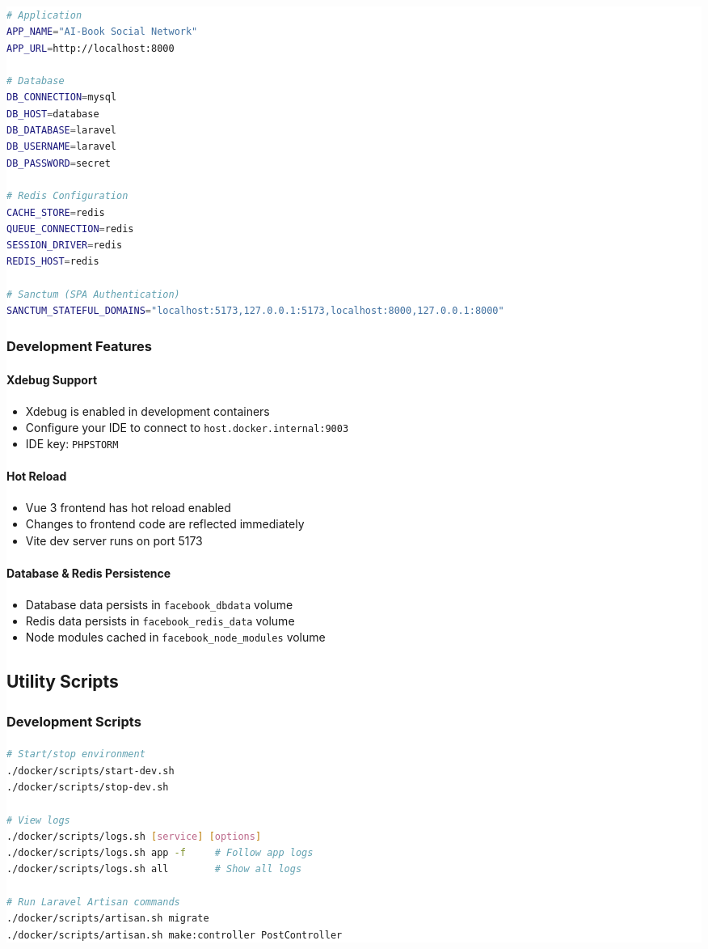 ```bash
# Application
APP_NAME="AI-Book Social Network"
APP_URL=http://localhost:8000

# Database
DB_CONNECTION=mysql
DB_HOST=database
DB_DATABASE=laravel
DB_USERNAME=laravel
DB_PASSWORD=secret

# Redis Configuration
CACHE_STORE=redis
QUEUE_CONNECTION=redis
SESSION_DRIVER=redis
REDIS_HOST=redis

# Sanctum (SPA Authentication)
SANCTUM_STATEFUL_DOMAINS="localhost:5173,127.0.0.1:5173,localhost:8000,127.0.0.1:8000"
```

### Development Features

#### Xdebug Support
- Xdebug is enabled in development containers
- Configure your IDE to connect to `host.docker.internal:9003`
- IDE key: `PHPSTORM`

#### Hot Reload
- Vue 3 frontend has hot reload enabled
- Changes to frontend code are reflected immediately
- Vite dev server runs on port 5173

#### Database & Redis Persistence
- Database data persists in `facebook_dbdata` volume
- Redis data persists in `facebook_redis_data` volume
- Node modules cached in `facebook_node_modules` volume

## Utility Scripts

### Development Scripts

```bash
# Start/stop environment
./docker/scripts/start-dev.sh
./docker/scripts/stop-dev.sh

# View logs
./docker/scripts/logs.sh [service] [options]
./docker/scripts/logs.sh app -f     # Follow app logs
./docker/scripts/logs.sh all        # Show all logs

# Run Laravel Artisan commands
./docker/scripts/artisan.sh migrate
./docker/scripts/artisan.sh make:controller PostController
```
